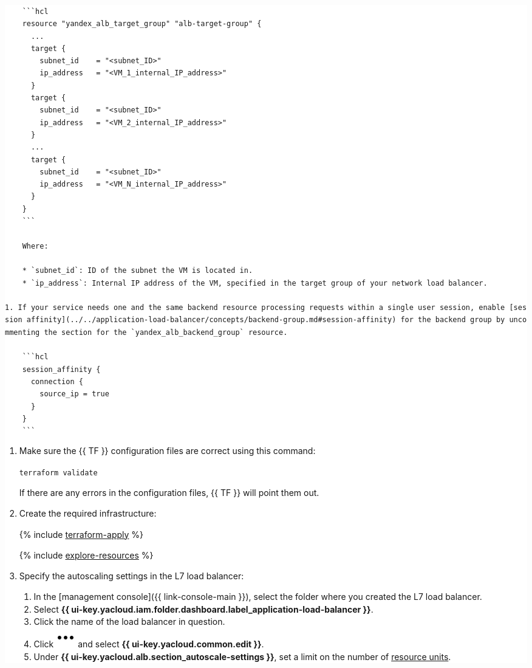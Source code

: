         ```hcl
        resource "yandex_alb_target_group" "alb-target-group" {
          ...
          target {
            subnet_id    = "<subnet_ID>"
            ip_address   = "<VM_1_internal_IP_address>"
          }
          target {
            subnet_id    = "<subnet_ID>"
            ip_address   = "<VM_2_internal_IP_address>"
          }
          ...
          target {
            subnet_id    = "<subnet_ID>"
            ip_address   = "<VM_N_internal_IP_address>"
          }
        }
        ```

        Where:

        * `subnet_id`: ID of the subnet the VM is located in.
        * `ip_address`: Internal IP address of the VM, specified in the target group of your network load balancer.

    1. If your service needs one and the same backend resource processing requests within a single user session, enable [session affinity](../../application-load-balancer/concepts/backend-group.md#session-affinity) for the backend group by uncommenting the section for the `yandex_alb_backend_group` resource.

        ```hcl
        session_affinity {
          connection {
            source_ip = true
          }
        }
        ```

1. Make sure the {{ TF }} configuration files are correct using this command:

    ```bash
    terraform validate
    ```

    If there are any errors in the configuration files, {{ TF }} will point them out.

1. Create the required infrastructure:

    {% include [terraform-apply](../../_includes/mdb/terraform/apply.md) %}

    {% include [explore-resources](../../_includes/mdb/terraform/explore-resources.md) %}

1. Specify the autoscaling settings in the L7 load balancer:

    1. In the [management console]({{ link-console-main }}), select the folder where you created the L7 load balancer.
    1. Select **{{ ui-key.yacloud.iam.folder.dashboard.label_application-load-balancer }}**.
    1. Click the name of the load balancer in question.
    1. Click ![image](../../_assets/console-icons/ellipsis.svg) and select **{{ ui-key.yacloud.common.edit }}**.
    1. Under **{{ ui-key.yacloud.alb.section_autoscale-settings }}**, set a limit on the number of [resource units](../../application-load-balancer/concepts/application-load-balancer.md#lcu-scaling).
